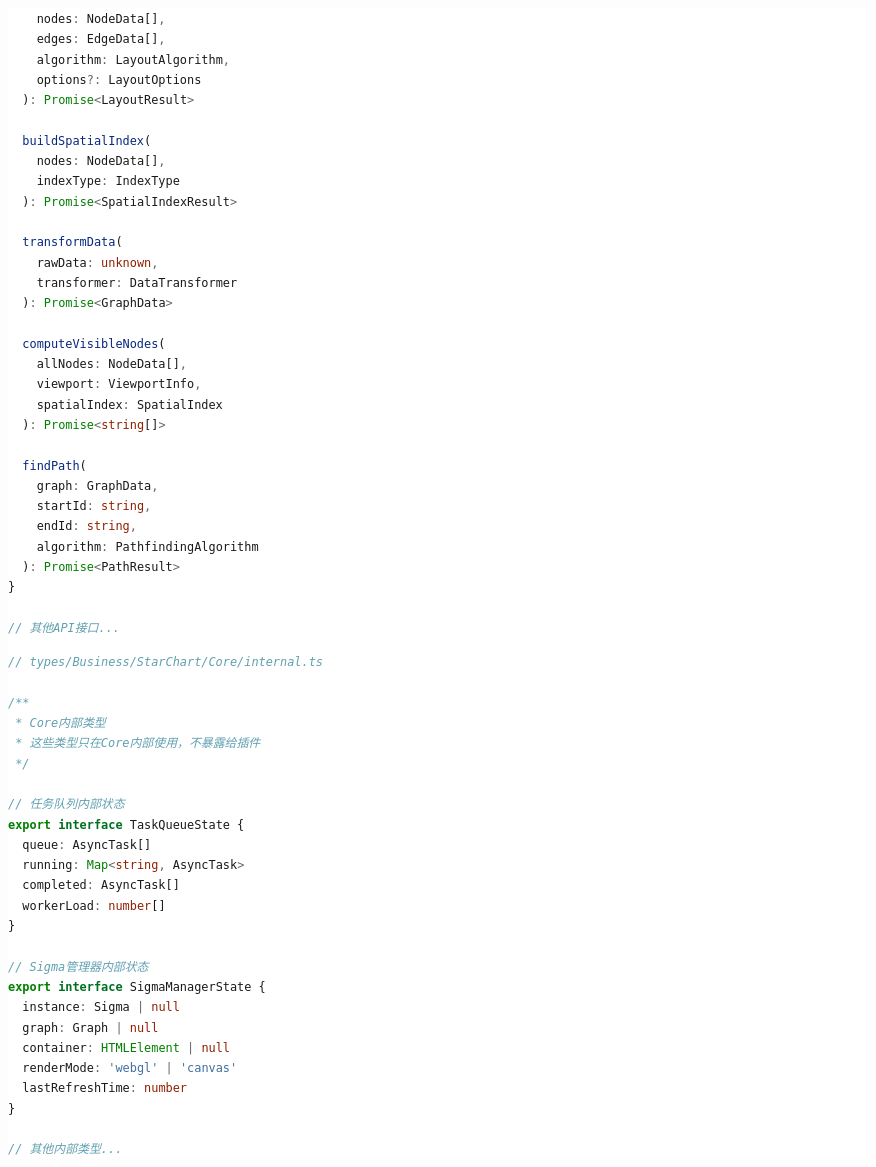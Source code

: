 ```typescript
    nodes: NodeData[], 
    edges: EdgeData[], 
    algorithm: LayoutAlgorithm, 
    options?: LayoutOptions
  ): Promise<LayoutResult>
  
  buildSpatialIndex(
    nodes: NodeData[], 
    indexType: IndexType
  ): Promise<SpatialIndexResult>
  
  transformData(
    rawData: unknown, 
    transformer: DataTransformer
  ): Promise<GraphData>
  
  computeVisibleNodes(
    allNodes: NodeData[], 
    viewport: ViewportInfo, 
    spatialIndex: SpatialIndex
  ): Promise<string[]>
  
  findPath(
    graph: GraphData, 
    startId: string, 
    endId: string, 
    algorithm: PathfindingAlgorithm
  ): Promise<PathResult>
}

// 其他API接口...
```

```typescript
// types/Business/StarChart/Core/internal.ts

/**
 * Core内部类型
 * 这些类型只在Core内部使用，不暴露给插件
 */

// 任务队列内部状态
export interface TaskQueueState {
  queue: AsyncTask[]
  running: Map<string, AsyncTask>
  completed: AsyncTask[]
  workerLoad: number[]
}

// Sigma管理器内部状态
export interface SigmaManagerState {
  instance: Sigma | null
  graph: Graph | null
  container: HTMLElement | null
  renderMode: 'webgl' | 'canvas'
  lastRefreshTime: number
}

// 其他内部类型...
```
